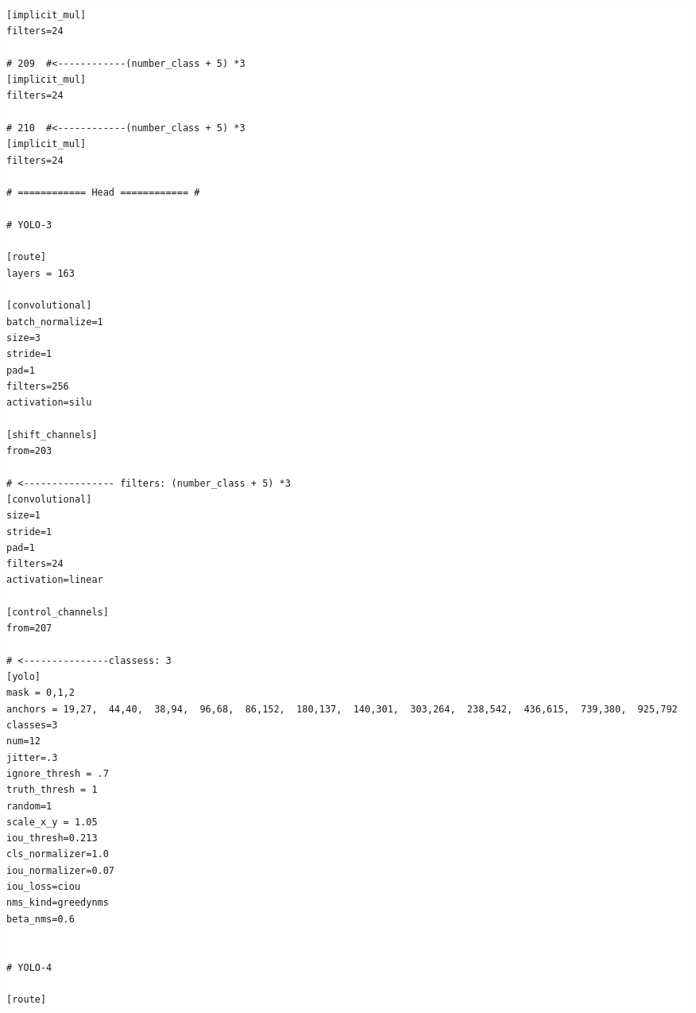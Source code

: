 ```shell
[implicit_mul]
filters=24

# 209  #<------------(number_class + 5) *3
[implicit_mul]
filters=24

# 210  #<------------(number_class + 5) *3
[implicit_mul]
filters=24

# ============ Head ============ #

# YOLO-3

[route]
layers = 163

[convolutional]
batch_normalize=1
size=3
stride=1
pad=1
filters=256
activation=silu

[shift_channels]
from=203

# <---------------- filters: (number_class + 5) *3
[convolutional]
size=1
stride=1
pad=1
filters=24
activation=linear

[control_channels]
from=207

# <---------------classess: 3
[yolo]
mask = 0,1,2
anchors = 19,27,  44,40,  38,94,  96,68,  86,152,  180,137,  140,301,  303,264,  238,542,  436,615,  739,380,  925,792
classes=3
num=12
jitter=.3
ignore_thresh = .7
truth_thresh = 1
random=1
scale_x_y = 1.05
iou_thresh=0.213
cls_normalizer=1.0
iou_normalizer=0.07
iou_loss=ciou
nms_kind=greedynms
beta_nms=0.6


# YOLO-4

[route]
```